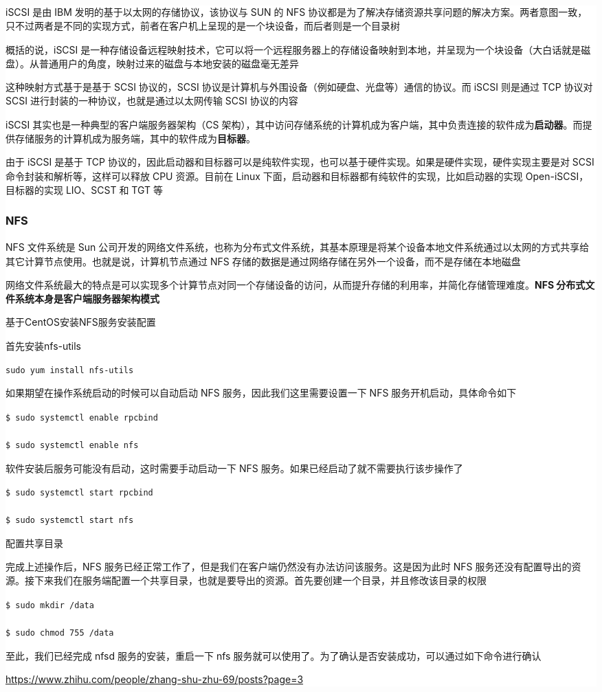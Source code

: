 iSCSI 是由 IBM 发明的基于以太网的存储协议，该协议与 SUN 的 NFS 协议都是为了解决存储资源共享问题的解决方案。两者意图一致，只不过两者是不同的实现方式，前者在客户机上呈现的是一个块设备，而后者则是一个目录树

概括的说，iSCSI 是一种存储设备远程映射技术，它可以将一个远程服务器上的存储设备映射到本地，并呈现为一个块设备（大白话就是磁盘）。从普通用户的角度，映射过来的磁盘与本地安装的磁盘毫无差异

这种映射方式基于是基于 SCSI 协议的，SCSI 协议是计算机与外围设备（例如硬盘、光盘等）通信的协议。而 iSCSI 则是通过 TCP 协议对 SCSI 进行封装的一种协议，也就是通过以太网传输 SCSI 协议的内容

iSCSI 其实也是一种典型的客户端服务器架构（CS 架构），其中访问存储系统的计算机成为客户端，其中负责连接的软件成为**启动器**。而提供存储服务的计算机成为服务端，其中的软件成为**目标器**。

由于 iSCSI 是基于 TCP 协议的，因此启动器和目标器可以是纯软件实现，也可以基于硬件实现。如果是硬件实现，硬件实现主要是对 SCSI 命令封装和解析等，这样可以释放 CPU 资源。目前在 Linux 下面，启动器和目标器都有纯软件的实现，比如启动器的实现 Open-iSCSI，目标器的实现 LIO、SCST 和 TGT 等



### NFS

NFS 文件系统是 Sun 公司开发的网络文件系统，也称为分布式文件系统，其基本原理是将某个设备本地文件系统通过以太网的方式共享给其它计算节点使用。也就是说，计算机节点通过 NFS 存储的数据是通过网络存储在另外一个设备，而不是存储在本地磁盘

网络文件系统最大的特点是可以实现多个计算节点对同一个存储设备的访问，从而提升存储的利用率，并简化存储管理难度。**NFS 分布式文件系统本身是客户端服务器架构模式**

基于CentOS安装NFS服务安装配置

首先安装nfs-utils

```shell
sudo yum install nfs-utils
```

如果期望在操作系统启动的时候可以自动启动 NFS 服务，因此我们这里需要设置一下 NFS 服务开机启动，具体命令如下

```shell
$ sudo systemctl enable rpcbind

$ sudo systemctl enable nfs
```

软件安装后服务可能没有启动，这时需要手动启动一下 NFS 服务。如果已经启动了就不需要执行该步操作了

```shell
$ sudo systemctl start rpcbind

$ sudo systemctl start nfs
```

配置共享目录

完成上述操作后，NFS 服务已经正常工作了，但是我们在客户端仍然没有办法访问该服务。这是因为此时 NFS 服务还没有配置导出的资源。接下来我们在服务端配置一个共享目录，也就是要导出的资源。首先要创建一个目录，并且修改该目录的权限

```shell
$ sudo mkdir /data

$ sudo chmod 755 /data
```

至此，我们已经完成 nfsd 服务的安装，重启一下 nfs 服务就可以使用了。为了确认是否安装成功，可以通过如下命令进行确认

https://www.zhihu.com/people/zhang-shu-zhu-69/posts?page=3
